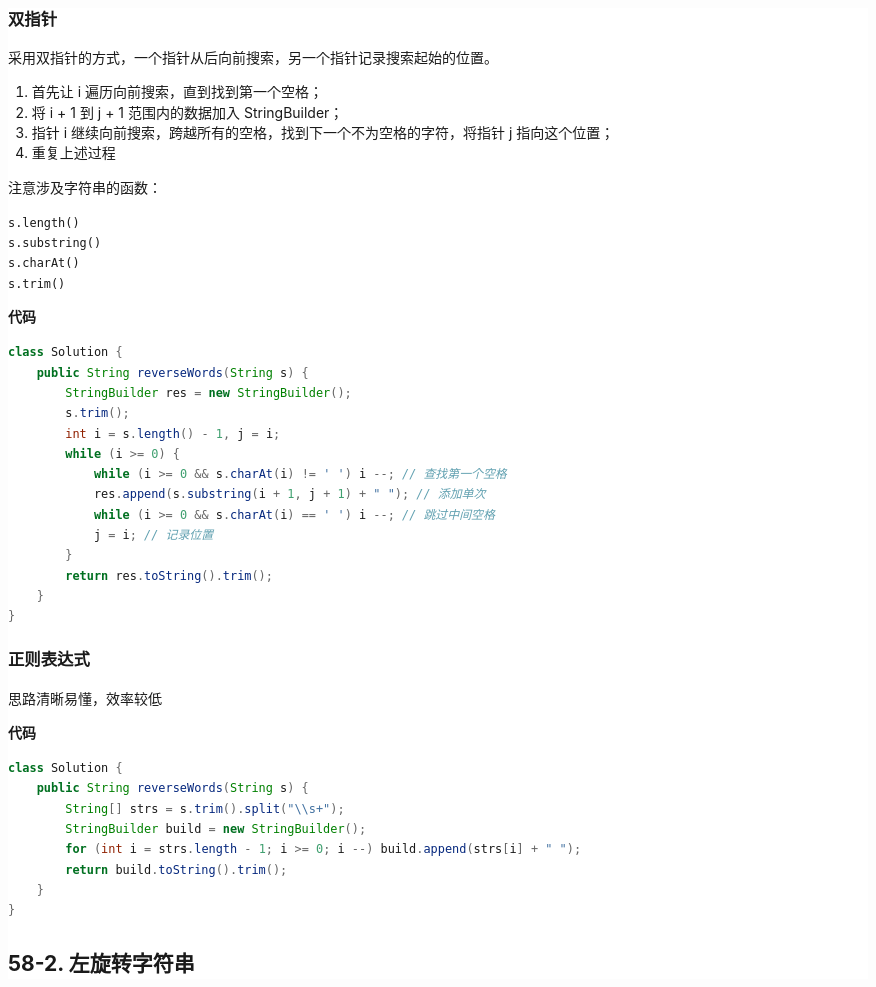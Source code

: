 ### 双指针

采用双指针的方式，一个指针从后向前搜索，另一个指针记录搜索起始的位置。

1. 首先让 i 遍历向前搜索，直到找到第一个空格；
2. 将 i + 1 到 j + 1 范围内的数据加入 StringBuilder；
3. 指针 i 继续向前搜索，跨越所有的空格，找到下一个不为空格的字符，将指针 j 指向这个位置；
4. 重复上述过程

注意涉及字符串的函数：

```
s.length()
s.substring()
s.charAt()
s.trim()
```

**代码**

```java
class Solution {
    public String reverseWords(String s) {
        StringBuilder res = new StringBuilder();
        s.trim();
        int i = s.length() - 1, j = i;
        while (i >= 0) {
            while (i >= 0 && s.charAt(i) != ' ') i --; // 查找第一个空格
            res.append(s.substring(i + 1, j + 1) + " "); // 添加单次
            while (i >= 0 && s.charAt(i) == ' ') i --; // 跳过中间空格
            j = i; // 记录位置
        }
        return res.toString().trim();
    }
}
```

### 正则表达式

思路清晰易懂，效率较低

**代码**

```java
class Solution {
    public String reverseWords(String s) {
        String[] strs = s.trim().split("\\s+");
        StringBuilder build = new StringBuilder();
        for (int i = strs.length - 1; i >= 0; i --) build.append(strs[i] + " ");
        return build.toString().trim();
    }
}
```

## 58-2. 左旋转字符串
